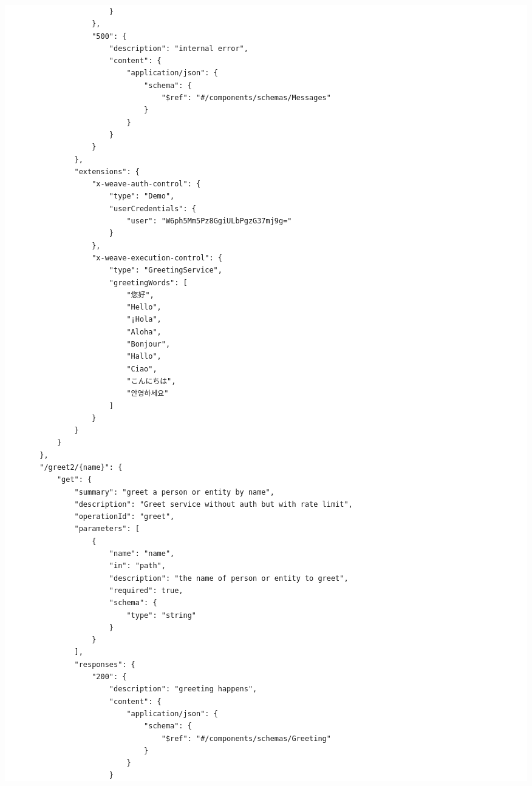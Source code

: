 ```
                        }
                    },
                    "500": {
                        "description": "internal error",
                        "content": {
                            "application/json": {
                                "schema": {
                                    "$ref": "#/components/schemas/Messages"
                                }
                            }
                        }
                    }
                },
                "extensions": {
                    "x-weave-auth-control": {
                        "type": "Demo",
                        "userCredentials": {
                            "user": "W6ph5Mm5Pz8GgiULbPgzG37mj9g="
                        }
                    },
                    "x-weave-execution-control": {
                        "type": "GreetingService",
                        "greetingWords": [
                            "您好",
                            "Hello",
                            "¡Hola",
                            "Aloha",
                            "Bonjour",
                            "Hallo",
                            "Ciao",
                            "こんにちは",
                            "안영하세요"
                        ]
                    }
                }
            }
        },
        "/greet2/{name}": {
            "get": {
                "summary": "greet a person or entity by name",
                "description": "Greet service without auth but with rate limit",
                "operationId": "greet",
                "parameters": [
                    {
                        "name": "name",
                        "in": "path",
                        "description": "the name of person or entity to greet",
                        "required": true,
                        "schema": {
                            "type": "string"
                        }
                    }
                ],
                "responses": {
                    "200": {
                        "description": "greeting happens",
                        "content": {
                            "application/json": {
                                "schema": {
                                    "$ref": "#/components/schemas/Greeting"
                                }
                            }
                        }
```